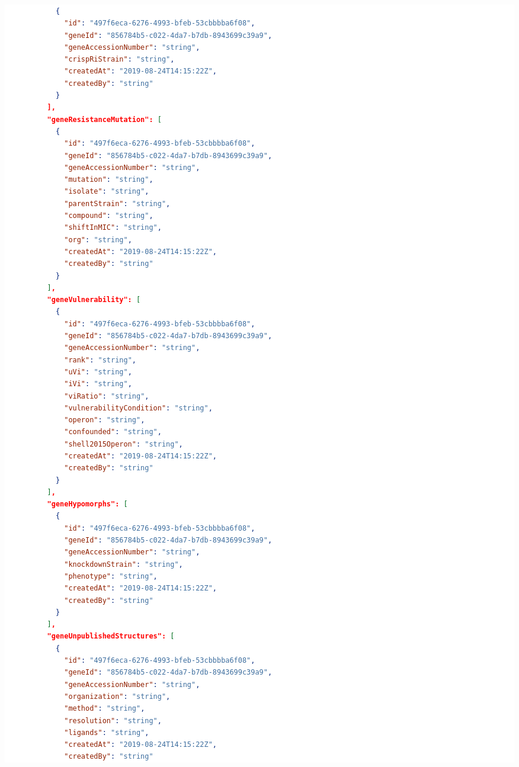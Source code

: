 ```json
            {
              "id": "497f6eca-6276-4993-bfeb-53cbbbba6f08",
              "geneId": "856784b5-c022-4da7-b7db-8943699c39a9",
              "geneAccessionNumber": "string",
              "crispRiStrain": "string",
              "createdAt": "2019-08-24T14:15:22Z",
              "createdBy": "string"
            }
          ],
          "geneResistanceMutation": [
            {
              "id": "497f6eca-6276-4993-bfeb-53cbbbba6f08",
              "geneId": "856784b5-c022-4da7-b7db-8943699c39a9",
              "geneAccessionNumber": "string",
              "mutation": "string",
              "isolate": "string",
              "parentStrain": "string",
              "compound": "string",
              "shiftInMIC": "string",
              "org": "string",
              "createdAt": "2019-08-24T14:15:22Z",
              "createdBy": "string"
            }
          ],
          "geneVulnerability": [
            {
              "id": "497f6eca-6276-4993-bfeb-53cbbbba6f08",
              "geneId": "856784b5-c022-4da7-b7db-8943699c39a9",
              "geneAccessionNumber": "string",
              "rank": "string",
              "uVi": "string",
              "iVi": "string",
              "viRatio": "string",
              "vulnerabilityCondition": "string",
              "operon": "string",
              "confounded": "string",
              "shell2015Operon": "string",
              "createdAt": "2019-08-24T14:15:22Z",
              "createdBy": "string"
            }
          ],
          "geneHypomorphs": [
            {
              "id": "497f6eca-6276-4993-bfeb-53cbbbba6f08",
              "geneId": "856784b5-c022-4da7-b7db-8943699c39a9",
              "geneAccessionNumber": "string",
              "knockdownStrain": "string",
              "phenotype": "string",
              "createdAt": "2019-08-24T14:15:22Z",
              "createdBy": "string"
            }
          ],
          "geneUnpublishedStructures": [
            {
              "id": "497f6eca-6276-4993-bfeb-53cbbbba6f08",
              "geneId": "856784b5-c022-4da7-b7db-8943699c39a9",
              "geneAccessionNumber": "string",
              "organization": "string",
              "method": "string",
              "resolution": "string",
              "ligands": "string",
              "createdAt": "2019-08-24T14:15:22Z",
              "createdBy": "string"
```